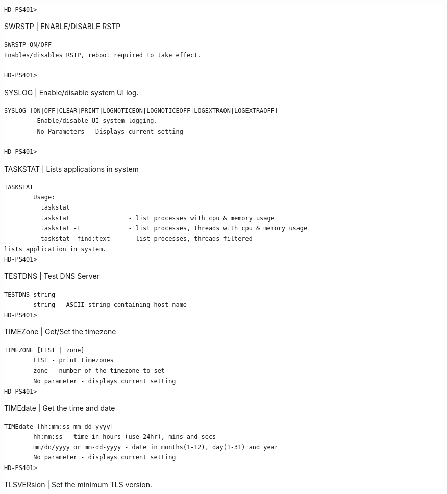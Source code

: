     HD-PS401>
      
  
SWRSTP |  ENABLE/DISABLE RSTP  
      
    
    SWRSTP ON/OFF
    Enables/disables RSTP, reboot required to take effect.
    
    HD-PS401>
      
  
SYSLOG |  Enable/disable system UI log.  
      
    
    SYSLOG [ON|OFF|CLEAR|PRINT|LOGNOTICEON|LOGNOTICEOFF|LOGEXTRAON|LOGEXTRAOFF]
             Enable/disable UI system logging.
             No Parameters - Displays current setting
    
    HD-PS401>
      
  
TASKSTAT |  Lists applications in system  
      
    
    TASKSTAT
            Usage:
              taskstat
              taskstat                - list processes with cpu & memory usage
              taskstat -t             - list processes, threads with cpu & memory usage
              taskstat -find:text     - list processes, threads filtered
    lists application in system.
    HD-PS401>
      
  
TESTDNS |  Test DNS Server  
      
    
    TESTDNS string
            string - ASCII string containing host name
    HD-PS401>
      
  
TIMEZone |  Get/Set the timezone  
      
    
    TIMEZONE [LIST | zone]
            LIST - print timezones
            zone - number of the timezone to set
            No parameter - displays current setting
    HD-PS401>
      
  
TIMEdate |  Get the time and date  
      
    
    TIMEdate [hh:mm:ss mm-dd-yyyy]
            hh:mm:ss - time in hours (use 24hr), mins and secs
            mm/dd/yyyy or mm-dd-yyyy - date in months(1-12), day(1-31) and year
            No parameter - displays current setting
    HD-PS401>
      
  
TLSVERsion |  Set the minimum TLS version.  
      